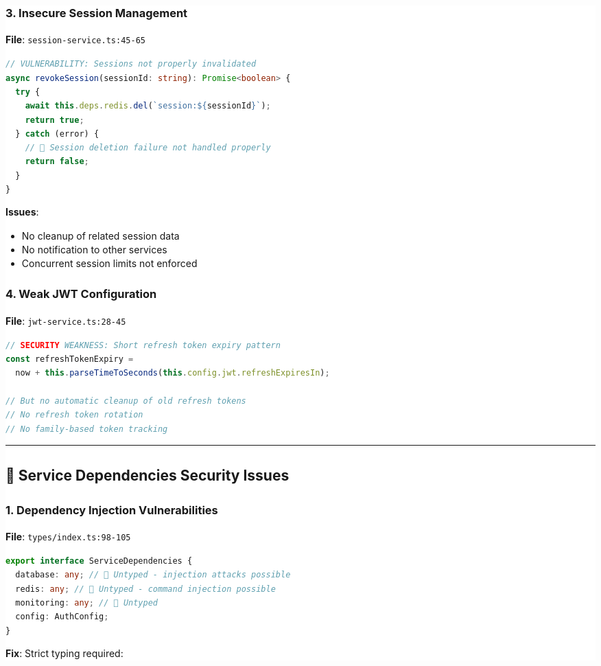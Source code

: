 ### 3. **Insecure Session Management**

**File**: `session-service.ts:45-65`

```typescript
// VULNERABILITY: Sessions not properly invalidated
async revokeSession(sessionId: string): Promise<boolean> {
  try {
    await this.deps.redis.del(`session:${sessionId}`);
    return true;
  } catch (error) {
    // 🚨 Session deletion failure not handled properly
    return false;
  }
}
```

**Issues**:

- No cleanup of related session data
- No notification to other services
- Concurrent session limits not enforced

### 4. **Weak JWT Configuration**

**File**: `jwt-service.ts:28-45`

```typescript
// SECURITY WEAKNESS: Short refresh token expiry pattern
const refreshTokenExpiry =
  now + this.parseTimeToSeconds(this.config.jwt.refreshExpiresIn);

// But no automatic cleanup of old refresh tokens
// No refresh token rotation
// No family-based token tracking
```

---

## 🔧 Service Dependencies Security Issues

### 1. **Dependency Injection Vulnerabilities**

**File**: `types/index.ts:98-105`

```typescript
export interface ServiceDependencies {
  database: any; // 🚨 Untyped - injection attacks possible
  redis: any; // 🚨 Untyped - command injection possible
  monitoring: any; // 🚨 Untyped
  config: AuthConfig;
}
```

**Fix**: Strict typing required:
